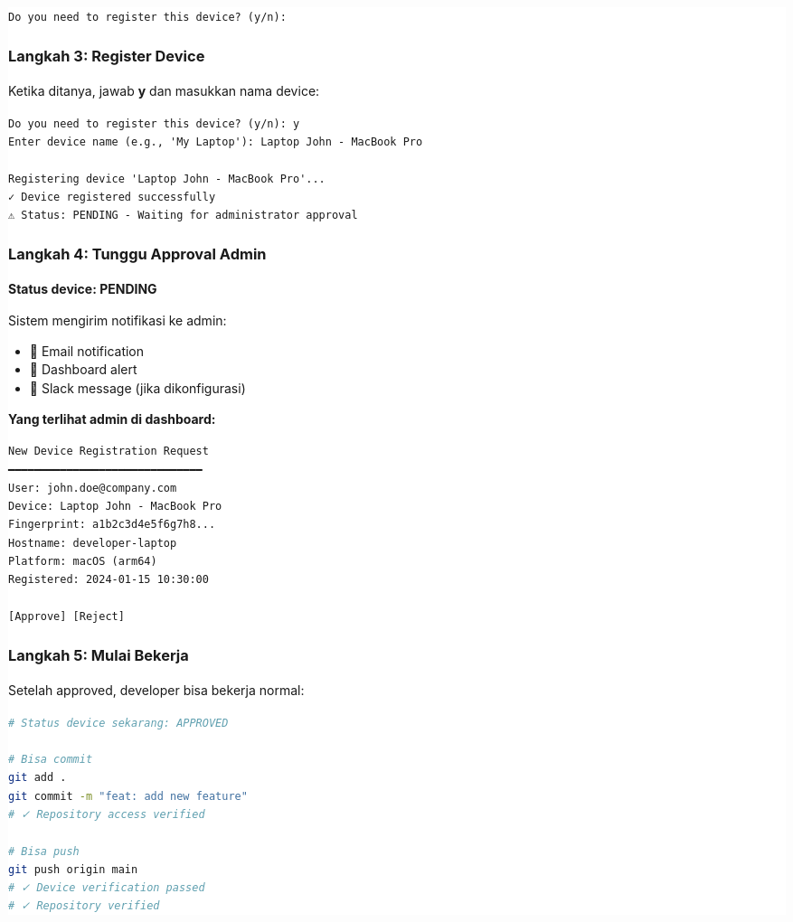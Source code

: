 ```
Do you need to register this device? (y/n):
```

### Langkah 3: Register Device

Ketika ditanya, jawab **y** dan masukkan nama device:

```
Do you need to register this device? (y/n): y
Enter device name (e.g., 'My Laptop'): Laptop John - MacBook Pro

Registering device 'Laptop John - MacBook Pro'...
✓ Device registered successfully
⚠ Status: PENDING - Waiting for administrator approval
```

### Langkah 4: Tunggu Approval Admin

**Status device: PENDING**

Sistem mengirim notifikasi ke admin:
- 📧 Email notification
- 🔔 Dashboard alert
- 💬 Slack message (jika dikonfigurasi)

**Yang terlihat admin di dashboard:**
```
New Device Registration Request
━━━━━━━━━━━━━━━━━━━━━━━━━━━━━━
User: john.doe@company.com
Device: Laptop John - MacBook Pro
Fingerprint: a1b2c3d4e5f6g7h8...
Hostname: developer-laptop
Platform: macOS (arm64)
Registered: 2024-01-15 10:30:00

[Approve] [Reject]
```

### Langkah 5: Mulai Bekerja

Setelah approved, developer bisa bekerja normal:

```bash
# Status device sekarang: APPROVED

# Bisa commit
git add .
git commit -m "feat: add new feature"
# ✓ Repository access verified

# Bisa push
git push origin main
# ✓ Device verification passed
# ✓ Repository verified
```
